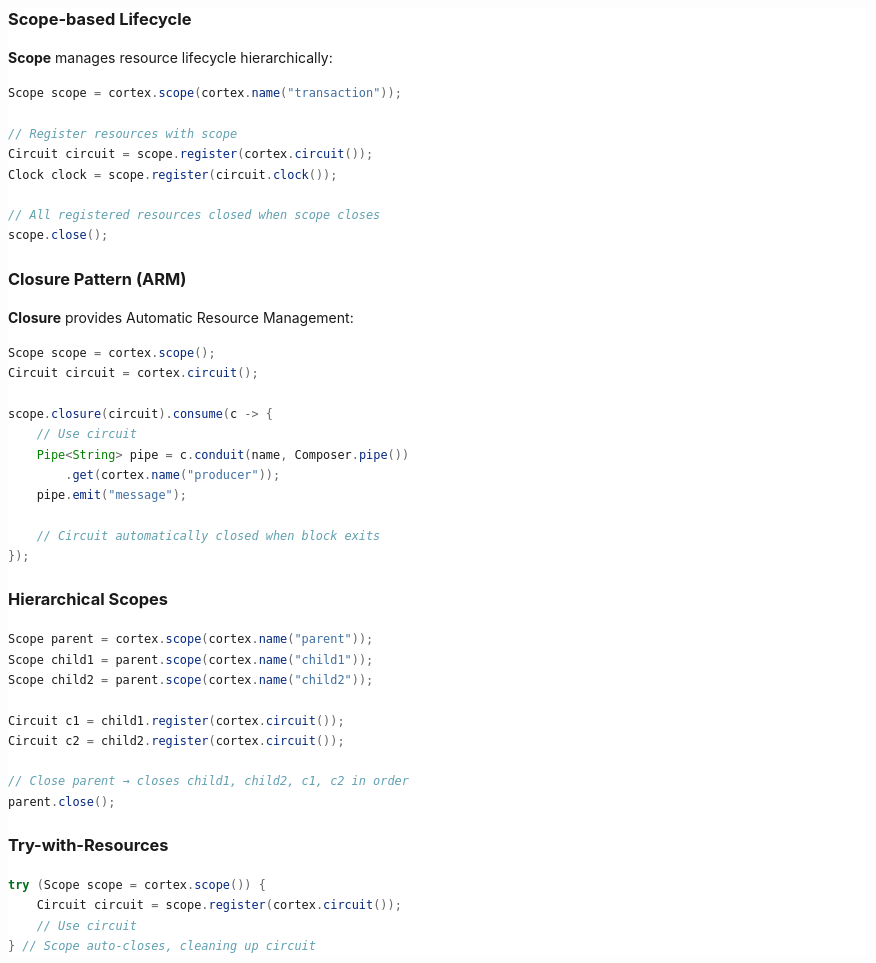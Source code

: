 ### Scope-based Lifecycle

**Scope** manages resource lifecycle hierarchically:

```java
Scope scope = cortex.scope(cortex.name("transaction"));

// Register resources with scope
Circuit circuit = scope.register(cortex.circuit());
Clock clock = scope.register(circuit.clock());

// All registered resources closed when scope closes
scope.close();
```

### Closure Pattern (ARM)

**Closure** provides Automatic Resource Management:

```java
Scope scope = cortex.scope();
Circuit circuit = cortex.circuit();

scope.closure(circuit).consume(c -> {
    // Use circuit
    Pipe<String> pipe = c.conduit(name, Composer.pipe())
        .get(cortex.name("producer"));
    pipe.emit("message");

    // Circuit automatically closed when block exits
});
```

### Hierarchical Scopes

```java
Scope parent = cortex.scope(cortex.name("parent"));
Scope child1 = parent.scope(cortex.name("child1"));
Scope child2 = parent.scope(cortex.name("child2"));

Circuit c1 = child1.register(cortex.circuit());
Circuit c2 = child2.register(cortex.circuit());

// Close parent → closes child1, child2, c1, c2 in order
parent.close();
```

### Try-with-Resources

```java
try (Scope scope = cortex.scope()) {
    Circuit circuit = scope.register(cortex.circuit());
    // Use circuit
} // Scope auto-closes, cleaning up circuit
```
